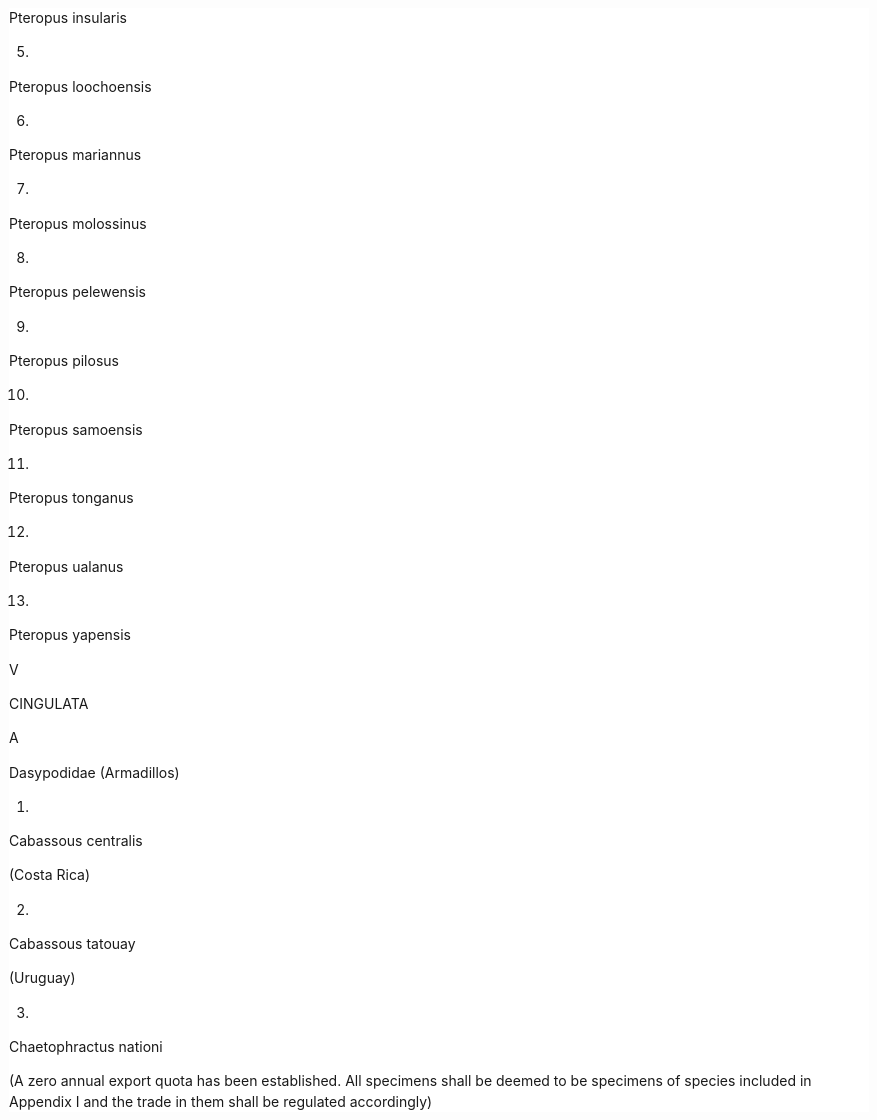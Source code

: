 Pteropus insularis

5.

Pteropus loochoensis

6.

Pteropus mariannus

7.

Pteropus molossinus

8.

Pteropus pelewensis

9.

Pteropus pilosus

10.

Pteropus samoensis

11.

Pteropus tonganus

12.

Pteropus ualanus

13.

Pteropus yapensis

V 

CINGULATA

A

Dasypodidae (Armadillos)

1.

Cabassous centralis

(Costa Rica)

2.

Cabassous tatouay

(Uruguay)

3.

Chaetophractus nationi


(A zero annual export quota has been established. All specimens shall be deemed to be specimens of species included in Appendix I and the trade in them shall be regulated accordingly)
